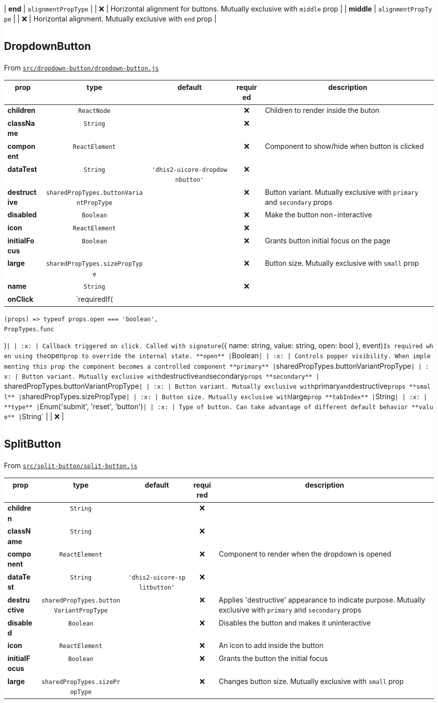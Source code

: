 | **end**       | `alignmentPropType` |                              |   :x:    | Horizontal alignment for buttons. Mutually exclusive with `middle` prop |
| **middle**    | `alignmentPropType` |                              |   :x:    | Horizontal alignment. Mutually exclusive with `end` prop                |

## DropdownButton

From [`src/dropdown-button/dropdown-button.js`](./src/dropdown-button/dropdown-button.js)

| prop             |                  type                   |             default             | required | description                                                             |
| ---------------- | :-------------------------------------: | :-----------------------------: | :------: | ----------------------------------------------------------------------- |
| **children**     |               `ReactNode`               |                                 |   :x:    | Children to render inside the buton                                     |
| **className**    |                `String`                 |                                 |   :x:    |
| **component**    |             `ReactElement`              |                                 |   :x:    | Component to show/hide when button is clicked                           |
| **dataTest**     |                `String`                 | `'dhis2-uicore-dropdownbutton'` |   :x:    |
| **destructive**  | `sharedPropTypes.buttonVariantPropType` |                                 |   :x:    | Button variant. Mutually exclusive with `primary` and `secondary` props |
| **disabled**     |                `Boolean`                |                                 |   :x:    | Make the button non-interactive                                         |
| **icon**         |             `ReactElement`              |                                 |   :x:    |
| **initialFocus** |                `Boolean`                |                                 |   :x:    | Grants button initial focus on the page                                 |
| **large**        |     `sharedPropTypes.sizePropType`      |                                 |   :x:    | Button size. Mutually exclusive with `small` prop                       |
| **name**         |                `String`                 |                                 |   :x:    |
| **onClick**      |              `requiredIf(               |

    (props) => typeof props.open === 'boolean',
    PropTypes.func

)`| | :x: | Callback triggered on click. Called with signature`({ name: string, value: string, open: bool }, event)`Is required when using the`open`prop to override the internal state. **open** |`Boolean`| | :x: | Controls popper visibility. When implementing this prop the component becomes a controlled component **primary** |`sharedPropTypes.buttonVariantPropType`| | :x: | Button variant. Mutually exclusive with`destructive`and`secondary`props **secondary** |`sharedPropTypes.buttonVariantPropType`| | :x: | Button variant. Mutually exclusive with`primary`and`destructive`props **small** |`sharedPropTypes.sizePropType`| | :x: | Button size. Mutually exclusive with`large`prop **tabIndex** |`String`| | :x: | **type** |`Enum('submit', 'reset', 'button')`| | :x: | Type of button. Can take advantage of different default behavior **value** |`String` | | :x: |

## SplitButton

From [`src/split-button/split-button.js`](./src/split-button/split-button.js)

| prop             |                  type                   |           default            | required | description                                                                                                   |
| ---------------- | :-------------------------------------: | :--------------------------: | :------: | ------------------------------------------------------------------------------------------------------------- |
| **children**     |                `String`                 |                              |   :x:    |
| **className**    |                `String`                 |                              |   :x:    |
| **component**    |             `ReactElement`              |                              |   :x:    | Component to render when the dropdown is opened                                                               |
| **dataTest**     |                `String`                 | `'dhis2-uicore-splitbutton'` |   :x:    |
| **destructive**  | `sharedPropTypes.buttonVariantPropType` |                              |   :x:    | Applies 'destructive' appearance to indicate purpose. Mutually exclusive with `primary` and `secondary` props |
| **disabled**     |                `Boolean`                |                              |   :x:    | Disables the button and makes it uninteractive                                                                |
| **icon**         |             `ReactElement`              |                              |   :x:    | An icon to add inside the button                                                                              |
| **initialFocus** |                `Boolean`                |                              |   :x:    | Grants the button the initial focus                                                                           |
| **large**        |     `sharedPropTypes.sizePropType`      |                              |   :x:    | Changes button size. Mutually exclusive with `small` prop                                                     |
